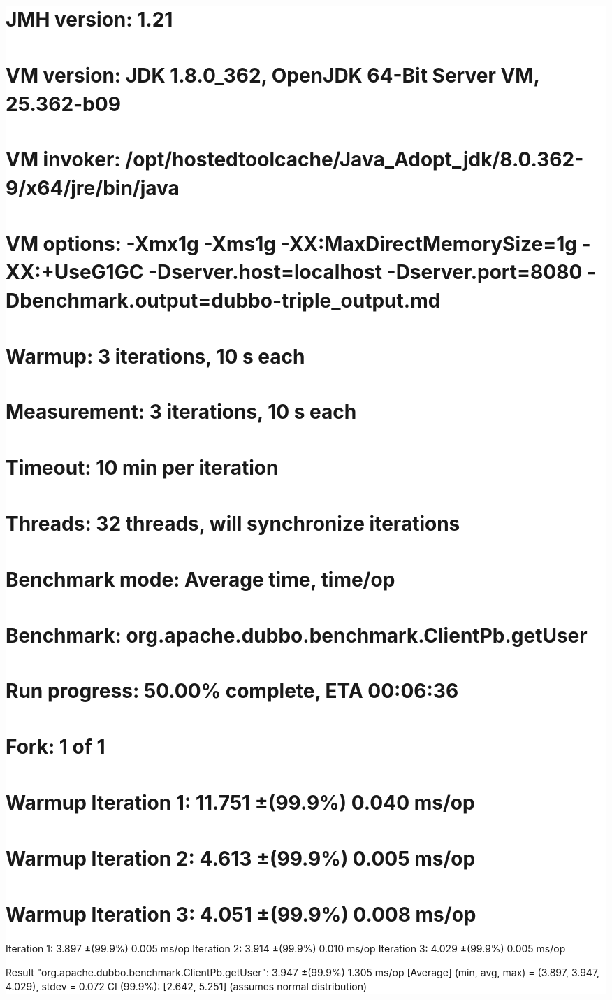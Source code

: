
# JMH version: 1.21
# VM version: JDK 1.8.0_362, OpenJDK 64-Bit Server VM, 25.362-b09
# VM invoker: /opt/hostedtoolcache/Java_Adopt_jdk/8.0.362-9/x64/jre/bin/java
# VM options: -Xmx1g -Xms1g -XX:MaxDirectMemorySize=1g -XX:+UseG1GC -Dserver.host=localhost -Dserver.port=8080 -Dbenchmark.output=dubbo-triple_output.md
# Warmup: 3 iterations, 10 s each
# Measurement: 3 iterations, 10 s each
# Timeout: 10 min per iteration
# Threads: 32 threads, will synchronize iterations
# Benchmark mode: Average time, time/op
# Benchmark: org.apache.dubbo.benchmark.ClientPb.getUser

# Run progress: 50.00% complete, ETA 00:06:36
# Fork: 1 of 1
# Warmup Iteration   1: 11.751 ±(99.9%) 0.040 ms/op
# Warmup Iteration   2: 4.613 ±(99.9%) 0.005 ms/op
# Warmup Iteration   3: 4.051 ±(99.9%) 0.008 ms/op
Iteration   1: 3.897 ±(99.9%) 0.005 ms/op
Iteration   2: 3.914 ±(99.9%) 0.010 ms/op
Iteration   3: 4.029 ±(99.9%) 0.005 ms/op


Result "org.apache.dubbo.benchmark.ClientPb.getUser":
  3.947 ±(99.9%) 1.305 ms/op [Average]
  (min, avg, max) = (3.897, 3.947, 4.029), stdev = 0.072
  CI (99.9%): [2.642, 5.251] (assumes normal distribution)
